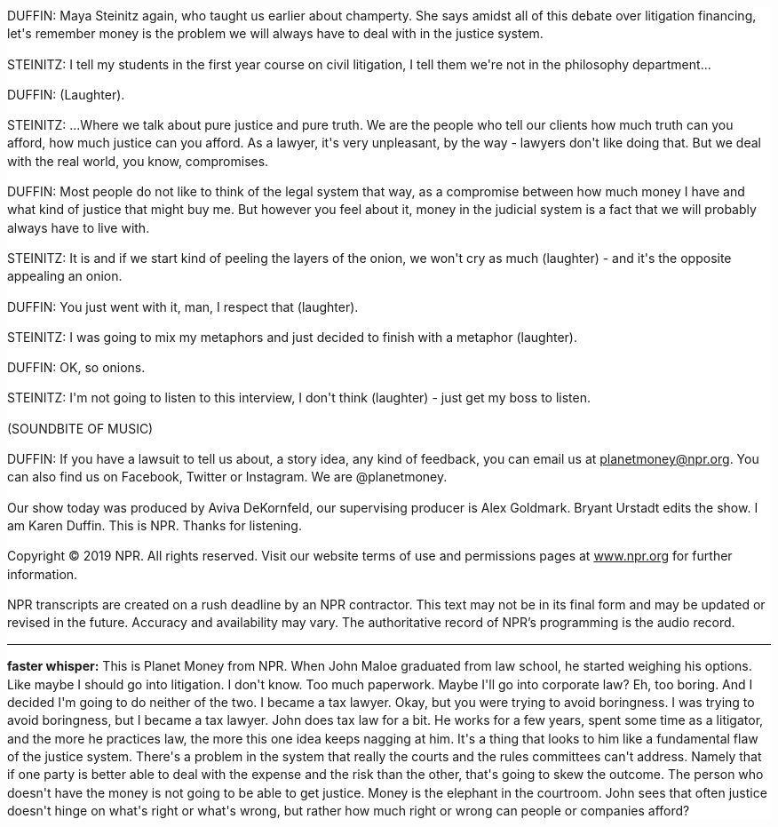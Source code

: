 DUFFIN: Maya Steinitz again, who taught us earlier about champerty. She says amidst all of this debate over litigation financing, let's remember money is the problem we will always have to deal with in the justice system.

STEINITZ: I tell my students in the first year course on civil litigation, I tell them we're not in the philosophy department...

DUFFIN: (Laughter).

STEINITZ: ...Where we talk about pure justice and pure truth. We are the people who tell our clients how much truth can you afford, how much justice can you afford. As a lawyer, it's very unpleasant, by the way - lawyers don't like doing that. But we deal with the real world, you know, compromises.

DUFFIN: Most people do not like to think of the legal system that way, as a compromise between how much money I have and what kind of justice that might buy me. But however you feel about it, money in the judicial system is a fact that we will probably always have to live with.

STEINITZ: It is and if we start kind of peeling the layers of the onion, we won't cry as much (laughter) - and it's the opposite appealing an onion.

DUFFIN: You just went with it, man, I respect that (laughter).

STEINITZ: I was going to mix my metaphors and just decided to finish with a metaphor (laughter).

DUFFIN: OK, so onions.

STEINITZ: I'm not going to listen to this interview, I don't think (laughter) - just get my boss to listen.

(SOUNDBITE OF MUSIC)

DUFFIN: If you have a lawsuit to tell us about, a story idea, any kind of feedback, you can email us at planetmoney@npr.org. You can also find us on Facebook, Twitter or Instagram. We are @planetmoney.

Our show today was produced by Aviva DeKornfeld, our supervising producer is Alex Goldmark. Bryant Urstadt edits the show. I am Karen Duffin. This is NPR. Thanks for listening.

Copyright © 2019 NPR. All rights reserved. Visit our website terms of use and permissions pages at www.npr.org for further information.

NPR transcripts are created on a rush deadline by an NPR contractor. This text may not be in its final form and may be updated or revised in the future. Accuracy and availability may vary. The authoritative record of NPR’s programming is the audio record.

----

**faster whisper:**
This is Planet Money from NPR.
When John Maloe graduated from law school, he started weighing his options.
Like maybe I should go into litigation.
I don't know.
Too much paperwork.
Maybe I'll go into corporate law?
Eh, too boring.
And I decided I'm going to do neither of the two.
I became a tax lawyer.
Okay, but you were trying to avoid boringness.
I was trying to avoid boringness, but I became a tax lawyer.
John does tax law for a bit.
He works for a few years, spent some time as a litigator, and the more he practices law,
the more this one idea keeps nagging at him.
It's a thing that looks to him like a fundamental flaw of the justice system.
There's a problem in the system that really the courts and the rules committees can't
address.
Namely that if one party is better able to deal with the expense and the risk
than the other, that's going to skew the outcome.
The person who doesn't have the money is not going to be able to get justice.
Money is the elephant in the courtroom.
John sees that often justice doesn't hinge on what's right or what's wrong, but rather
how much right or wrong can people or companies afford?